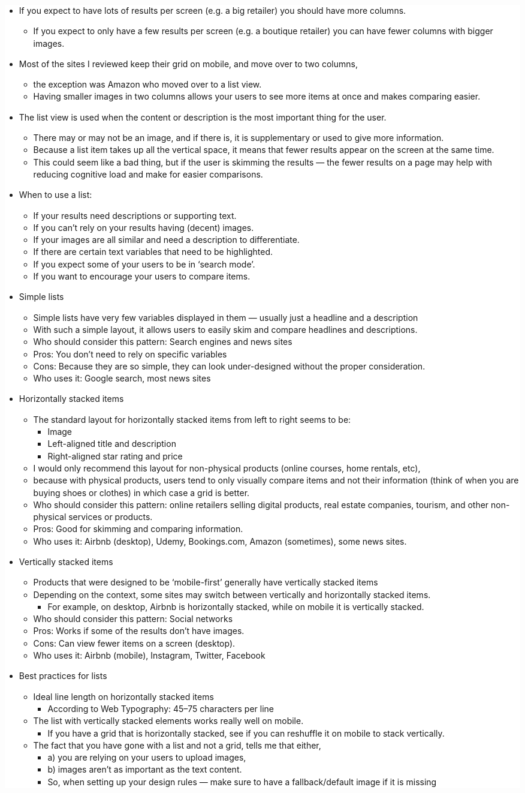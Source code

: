   - If you expect to have lots of results per screen (e.g. a big retailer) you should have more columns. 
    - If you expect to only have a few results per screen (e.g. a boutique retailer) you can have fewer columns with bigger images. 
  - Most of the sites I reviewed keep their grid on mobile, and move over to two columns, 
    - the exception was Amazon who moved over to a list view. 
    - Having smaller images in two columns allows your users to see more items at once and makes comparing easier. 

- The list view is used when the content or description is the most important thing for the user. 
  - There may or may not be an image, and if there is, it is supplementary or used to give more information.
  - Because a list item takes up all the vertical space, it means that fewer results appear on the screen at the same time. 
  - This could seem like a bad thing, but if the user is skimming the results — the fewer results on a page may help with reducing cognitive load and make for easier comparisons.
- When to use a list:
  - If your results need descriptions or supporting text.
  - If you can’t rely on your results having (decent) images.
  - If your images are all similar and need a description to differentiate.
  - If there are certain text variables that need to be highlighted.
  - If you expect some of your users to be in ‘search mode’.
  - If you want to encourage your users to compare items.
- Simple lists
  - Simple lists have very few variables displayed in them — usually just a headline and a description
  - With such a simple layout, it allows users to easily skim and compare headlines and descriptions.
  - Who should consider this pattern: Search engines and news sites
  - Pros: You don’t need to rely on specific variables
  - Cons: Because they are so simple, they can look under-designed without the proper consideration.
  - Who uses it: Google search, most news sites
- Horizontally stacked items
  - The standard layout for horizontally stacked items from left to right seems to be:
    - Image
    - Left-aligned title and description
    - Right-aligned star rating and price
  - I would only recommend this layout for non-physical products (online courses, home rentals, etc), 
  - because with physical products, users tend to only visually compare items and not their information (think of when you are buying shoes or clothes) in which case a grid is better.
  - Who should consider this pattern: online retailers selling digital products, real estate companies, tourism, and other non-physical services or products.
  - Pros: Good for skimming and comparing information.
  - Who uses it: Airbnb (desktop), Udemy, Bookings.com, Amazon (sometimes), some news sites.
- Vertically stacked items
  - Products that were designed to be ‘mobile-first’ generally have vertically stacked items 
  - Depending on the context, some sites may switch between vertically and horizontally stacked items. 
    - For example, on desktop, Airbnb is horizontally stacked, while on mobile it is vertically stacked.
  - Who should consider this pattern: Social networks
  - Pros: Works if some of the results don’t have images.
  - Cons: Can view fewer items on a screen (desktop).
  - Who uses it: Airbnb (mobile), Instagram, Twitter, Facebook
- Best practices for lists
  - Ideal line length on horizontally stacked items
    - According to Web Typography: 45–75 characters per line
  - The list with vertically stacked elements works really well on mobile. 
    - If you have a grid that is horizontally stacked, see if you can reshuffle it on mobile to stack vertically.
  - The fact that you have gone with a list and not a grid, tells me that either, 
    - a) you are relying on your users to upload images, 
    - b) images aren’t as important as the text content. 
    - So, when setting up your design rules — make sure to have a fallback/default image if it is missing